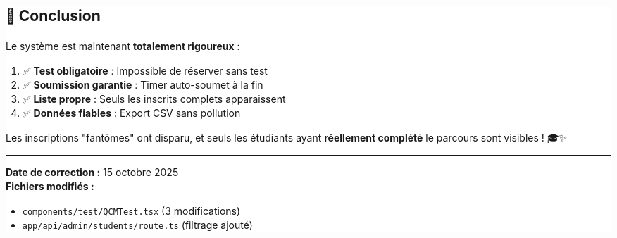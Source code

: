 ## 🎉 Conclusion

Le système est maintenant **totalement rigoureux** :

1. ✅ **Test obligatoire** : Impossible de réserver sans test
2. ✅ **Soumission garantie** : Timer auto-soumet à la fin
3. ✅ **Liste propre** : Seuls les inscrits complets apparaissent
4. ✅ **Données fiables** : Export CSV sans pollution

Les inscriptions "fantômes" ont disparu, et seuls les étudiants ayant **réellement complété** le parcours sont visibles ! 🎓✨

---

**Date de correction :** 15 octobre 2025  
**Fichiers modifiés :**
- `components/test/QCMTest.tsx` (3 modifications)
- `app/api/admin/students/route.ts` (filtrage ajouté)

